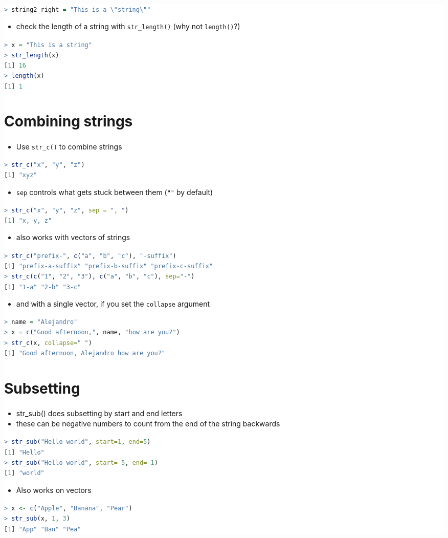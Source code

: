```r
> string2_right = "This is a \"string\""
```
- check the length of a string with `str_length()` (why not `length()`?)

```r
> x = "This is a string"
> str_length(x)
[1] 16
> length(x)
[1] 1
```

Combining strings
===
- Use `str_c()` to combine strings

```r
> str_c("x", "y", "z")
[1] "xyz"
```
- `sep` controls what gets stuck between them (`""` by default)

```r
> str_c("x", "y", "z", sep = ", ")
[1] "x, y, z"
```
- also works with vectors of strings

```r
> str_c("prefix-", c("a", "b", "c"), "-suffix")
[1] "prefix-a-suffix" "prefix-b-suffix" "prefix-c-suffix"
> str_c(c("1", "2", "3"), c("a", "b", "c"), sep="-")
[1] "1-a" "2-b" "3-c"
```
- and with a single vector, if you set the `collapse` argument

```r
> name = "Alejandro"
> x = c("Good afternoon,", name, "how are you?")
> str_c(x, collapse=" ")
[1] "Good afternoon, Alejandro how are you?"
```

Subsetting 
===
- str_sub() does subsetting by start and end letters
- these can be negative numbers to count from the end of the string backwards

```r
> str_sub("Hello world", start=1, end=5)
[1] "Hello"
> str_sub("Hello world", start=-5, end=-1)
[1] "world"
```
- Also works on vectors

```r
> x <- c("Apple", "Banana", "Pear")
> str_sub(x, 1, 3)
[1] "App" "Ban" "Pea"
```
